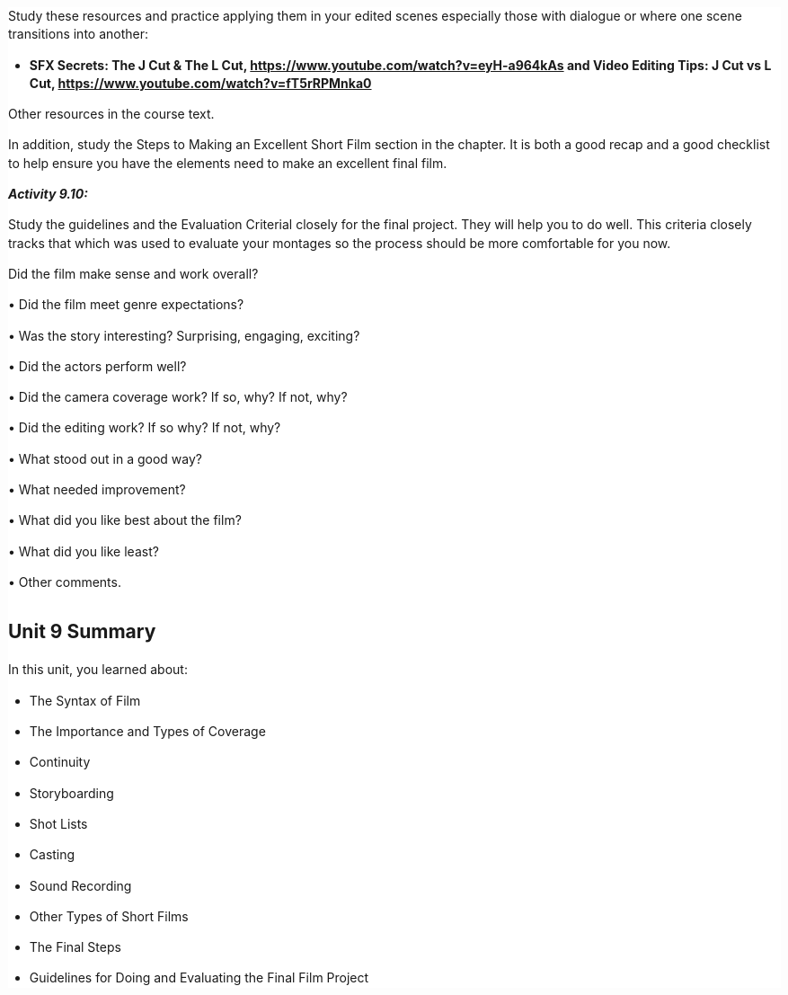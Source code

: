 Study these resources and practice applying them in your edited scenes especially those with dialogue or where one scene transitions into another:

  - **SFX Secrets: The J Cut & The L Cut, <https://www.youtube.com/watch?v=eyH-a964kAs> and Video Editing Tips: J Cut vs L Cut, <https://www.youtube.com/watch?v=fT5rRPMnka0>**

Other resources in the course text.

In addition, study the Steps to Making an Excellent Short Film section in the chapter. It is both a good recap and a good checklist to help ensure you have the elements need to make an excellent final film.

***Activity 9.10:***

Study the guidelines and the Evaluation Criterial closely for the final project. They will help you to do well. This criteria closely tracks that which was used to evaluate your montages so the process should be more comfortable for you now.

Did the film make sense and work overall?

• Did the film meet genre expectations?

• Was the story interesting? Surprising, engaging, exciting?

• Did the actors perform well?

• Did the camera coverage work? If so, why? If not, why?

• Did the editing work? If so why? If not, why?

• What stood out in a good way?

• What needed improvement?

• What did you like best about the film?

• What did you like least?

• Other comments.

## Unit 9 Summary

In this unit, you learned about:

  - The Syntax of Film

  - The Importance and Types of Coverage

  - Continuity

  - Storyboarding

  - Shot Lists

  - Casting

  - Sound Recording

  - Other Types of Short Films

  - The Final Steps

  - Guidelines for Doing and Evaluating the Final Film Project

